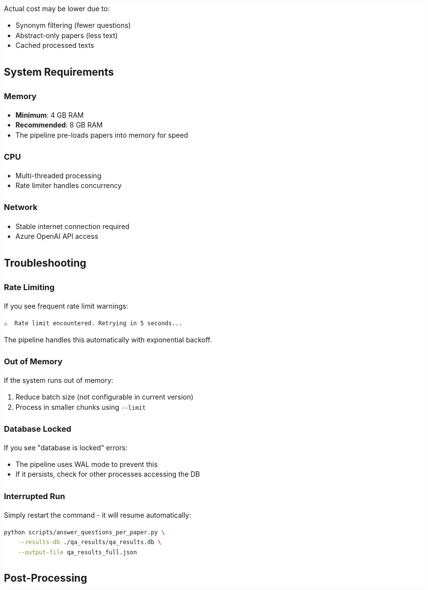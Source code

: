 Actual cost may be lower due to:
- Synonym filtering (fewer questions)
- Abstract-only papers (less text)
- Cached processed texts

## System Requirements

### Memory
- **Minimum**: 4 GB RAM
- **Recommended**: 8 GB RAM
- The pipeline pre-loads papers into memory for speed

### CPU
- Multi-threaded processing
- Rate limiter handles concurrency

### Network
- Stable internet connection required
- Azure OpenAI API access

## Troubleshooting

### Rate Limiting
If you see frequent rate limit warnings:
```
⚠️  Rate limit encountered. Retrying in 5 seconds...
```

The pipeline handles this automatically with exponential backoff.

### Out of Memory
If the system runs out of memory:
1. Reduce batch size (not configurable in current version)
2. Process in smaller chunks using `--limit`

### Database Locked
If you see "database is locked" errors:
- The pipeline uses WAL mode to prevent this
- If it persists, check for other processes accessing the DB

### Interrupted Run
Simply restart the command - it will resume automatically:
```bash
python scripts/answer_questions_per_paper.py \
    --results-db ./qa_results/qa_results.db \
    --output-file qa_results_full.json
```

## Post-Processing
